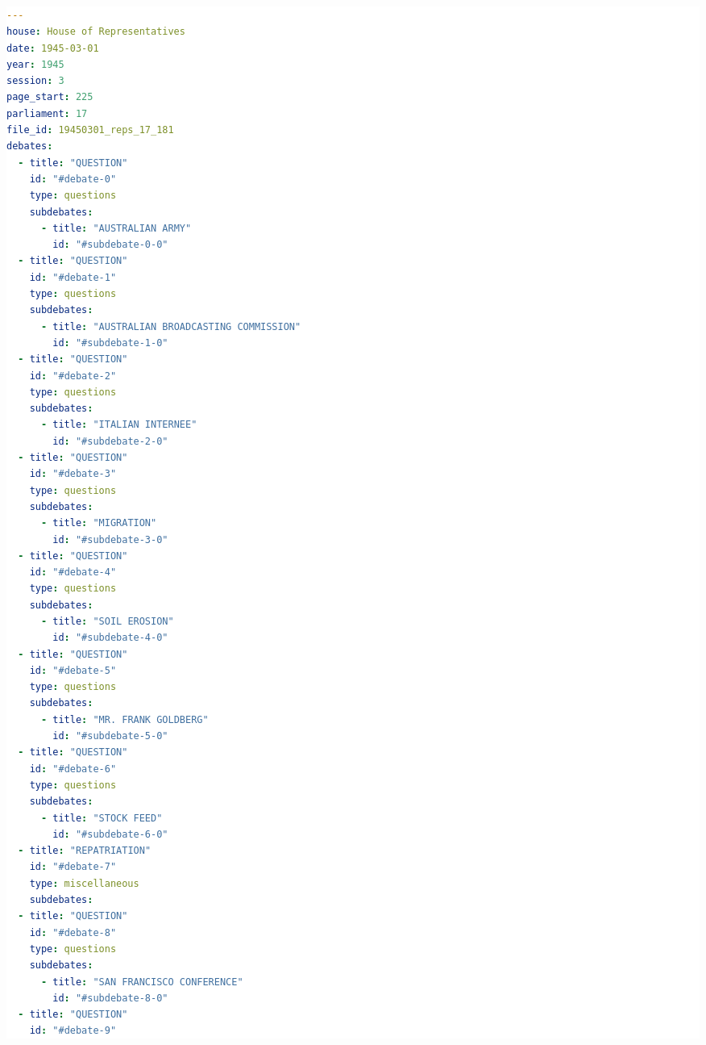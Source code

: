 ```yaml
---
house: House of Representatives
date: 1945-03-01
year: 1945
session: 3
page_start: 225
parliament: 17
file_id: 19450301_reps_17_181
debates:
  - title: "QUESTION"
    id: "#debate-0"
    type: questions
    subdebates:
      - title: "AUSTRALIAN ARMY"
        id: "#subdebate-0-0"
  - title: "QUESTION"
    id: "#debate-1"
    type: questions
    subdebates:
      - title: "AUSTRALIAN BROADCASTING COMMISSION"
        id: "#subdebate-1-0"
  - title: "QUESTION"
    id: "#debate-2"
    type: questions
    subdebates:
      - title: "ITALIAN INTERNEE"
        id: "#subdebate-2-0"
  - title: "QUESTION"
    id: "#debate-3"
    type: questions
    subdebates:
      - title: "MIGRATION"
        id: "#subdebate-3-0"
  - title: "QUESTION"
    id: "#debate-4"
    type: questions
    subdebates:
      - title: "SOIL EROSION"
        id: "#subdebate-4-0"
  - title: "QUESTION"
    id: "#debate-5"
    type: questions
    subdebates:
      - title: "MR. FRANK GOLDBERG"
        id: "#subdebate-5-0"
  - title: "QUESTION"
    id: "#debate-6"
    type: questions
    subdebates:
      - title: "STOCK FEED"
        id: "#subdebate-6-0"
  - title: "REPATRIATION"
    id: "#debate-7"
    type: miscellaneous
    subdebates:
  - title: "QUESTION"
    id: "#debate-8"
    type: questions
    subdebates:
      - title: "SAN FRANCISCO CONFERENCE"
        id: "#subdebate-8-0"
  - title: "QUESTION"
    id: "#debate-9"
```